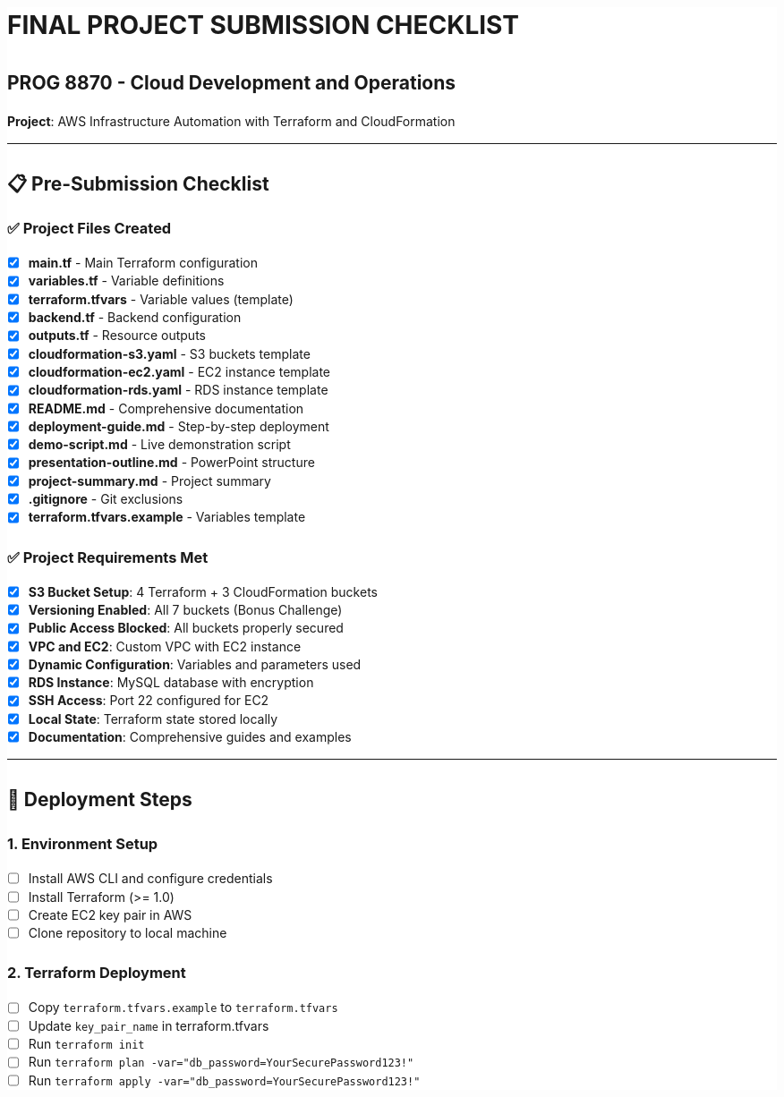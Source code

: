 # FINAL PROJECT SUBMISSION CHECKLIST

## PROG 8870 - Cloud Development and Operations
**Project**: AWS Infrastructure Automation with Terraform and CloudFormation

---

## 📋 Pre-Submission Checklist

### ✅ Project Files Created
- [x] **main.tf** - Main Terraform configuration
- [x] **variables.tf** - Variable definitions
- [x] **terraform.tfvars** - Variable values (template)
- [x] **backend.tf** - Backend configuration
- [x] **outputs.tf** - Resource outputs
- [x] **cloudformation-s3.yaml** - S3 buckets template
- [x] **cloudformation-ec2.yaml** - EC2 instance template
- [x] **cloudformation-rds.yaml** - RDS instance template
- [x] **README.md** - Comprehensive documentation
- [x] **deployment-guide.md** - Step-by-step deployment
- [x] **demo-script.md** - Live demonstration script
- [x] **presentation-outline.md** - PowerPoint structure
- [x] **project-summary.md** - Project summary
- [x] **.gitignore** - Git exclusions
- [x] **terraform.tfvars.example** - Variables template

### ✅ Project Requirements Met
- [x] **S3 Bucket Setup**: 4 Terraform + 3 CloudFormation buckets
- [x] **Versioning Enabled**: All 7 buckets (Bonus Challenge)
- [x] **Public Access Blocked**: All buckets properly secured
- [x] **VPC and EC2**: Custom VPC with EC2 instance
- [x] **Dynamic Configuration**: Variables and parameters used
- [x] **RDS Instance**: MySQL database with encryption
- [x] **SSH Access**: Port 22 configured for EC2
- [x] **Local State**: Terraform state stored locally
- [x] **Documentation**: Comprehensive guides and examples

---

## 🚀 Deployment Steps

### 1. Environment Setup
- [ ] Install AWS CLI and configure credentials
- [ ] Install Terraform (>= 1.0)
- [ ] Create EC2 key pair in AWS
- [ ] Clone repository to local machine

### 2. Terraform Deployment
- [ ] Copy `terraform.tfvars.example` to `terraform.tfvars`
- [ ] Update `key_pair_name` in terraform.tfvars
- [ ] Run `terraform init`
- [ ] Run `terraform plan -var="db_password=YourSecurePassword123!"`
- [ ] Run `terraform apply -var="db_password=YourSecurePassword123!"`

